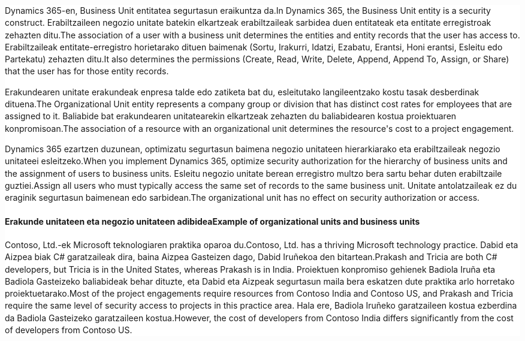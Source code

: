<span data-ttu-id="7db6e-134">Dynamics 365-en, Business Unit entitatea segurtasun eraikuntza da.</span><span class="sxs-lookup"><span data-stu-id="7db6e-134">In Dynamics 365, the Business Unit entity is a security construct.</span></span> <span data-ttu-id="7db6e-135">Erabiltzaileen negozio unitate batekin elkartzeak erabiltzaileak sarbidea duen entitateak eta entitate erregistroak zehazten ditu.</span><span class="sxs-lookup"><span data-stu-id="7db6e-135">The association of a user with a business unit determines the entities and entity records that the user has access to.</span></span> <span data-ttu-id="7db6e-136">Erabiltzaileak entitate-erregistro horietarako dituen baimenak (Sortu, Irakurri, Idatzi, Ezabatu, Erantsi, Honi erantsi, Esleitu edo Partekatu) zehazten ditu.</span><span class="sxs-lookup"><span data-stu-id="7db6e-136">It also determines the permissions (Create, Read, Write, Delete, Append, Append To, Assign, or Share) that the user has for those entity records.</span></span>

<span data-ttu-id="7db6e-137">Erakundearen unitate erakundeak enpresa talde edo zatiketa bat du, esleitutako langileentzako kostu tasak desberdinak dituena.</span><span class="sxs-lookup"><span data-stu-id="7db6e-137">The Organizational Unit entity represents a company group or division that has distinct cost rates for employees that are assigned to it.</span></span> <span data-ttu-id="7db6e-138">Baliabide bat erakundearen unitatearekin elkartzeak zehazten du baliabidearen kostua proiektuaren konpromisoan.</span><span class="sxs-lookup"><span data-stu-id="7db6e-138">The association of a resource with an organizational unit determines the resource's cost to a project engagement.</span></span>

<span data-ttu-id="7db6e-139">Dynamics 365 ezartzen duzunean, optimizatu segurtasun baimena negozio unitateen hierarkiarako eta erabiltzaileak negozio unitateei esleitzeko.</span><span class="sxs-lookup"><span data-stu-id="7db6e-139">When you implement Dynamics 365, optimize security authorization for the hierarchy of business units and the assignment of users to business units.</span></span> <span data-ttu-id="7db6e-140">Esleitu negozio unitate berean erregistro multzo bera sartu behar duten erabiltzaile guztiei.</span><span class="sxs-lookup"><span data-stu-id="7db6e-140">Assign all users who must typically access the same set of records to the same business unit.</span></span> <span data-ttu-id="7db6e-141">Unitate antolatzaileak ez du eraginik segurtasun baimenean edo sarbidean.</span><span class="sxs-lookup"><span data-stu-id="7db6e-141">The organizational unit has no effect on security authorization or access.</span></span>

#### <a name="example-of-organizational-units-and-business-units"></a><span data-ttu-id="7db6e-142">Erakunde unitateen eta negozio unitateen adibidea</span><span class="sxs-lookup"><span data-stu-id="7db6e-142">Example of organizational units and business units</span></span>

<span data-ttu-id="7db6e-143">Contoso, Ltd.-ek Microsoft teknologiaren praktika oparoa du.</span><span class="sxs-lookup"><span data-stu-id="7db6e-143">Contoso, Ltd. has a thriving Microsoft technology practice.</span></span> <span data-ttu-id="7db6e-144">Dabid eta Aizpea biak C\# garatzaileak dira, baina Aizpea Gasteizen dago, Dabid Iruñekoa den bitartean.</span><span class="sxs-lookup"><span data-stu-id="7db6e-144">Prakash and Tricia are both C\# developers, but Tricia is in the United States, whereas Prakash is in India.</span></span> <span data-ttu-id="7db6e-145">Proiektuen konpromiso gehienek Badiola Iruña eta Badiola Gasteizeko baliabideak behar dituzte, eta Dabid eta Aizpeak segurtasun maila bera eskatzen dute praktika arlo horretako proiektuetarako.</span><span class="sxs-lookup"><span data-stu-id="7db6e-145">Most of the project engagements require resources from Contoso India and Contoso US, and Prakash and Tricia require the same level of security access to projects in this practice area.</span></span> <span data-ttu-id="7db6e-146">Hala ere, Badiola Iruñeko garatzaileen kostua ezberdina da Badiola Gasteizeko garatzaileen kostua.</span><span class="sxs-lookup"><span data-stu-id="7db6e-146">However, the cost of developers from Contoso India differs significantly from the cost of developers from Contoso US.</span></span>
